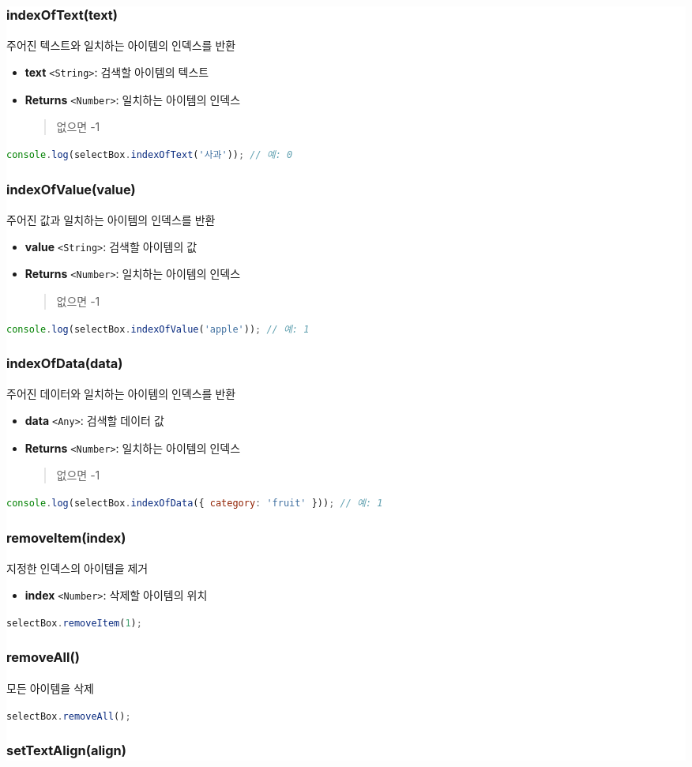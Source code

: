 ### indexOfText(text)

주어진 텍스트와 일치하는 아이템의 인덱스를 반환

* **text** `<String>`: 검색할 아이템의 텍스트
*   **Returns** `<Number>`: 일치하는 아이템의 인덱스

    > 없으면 -1

```js
console.log(selectBox.indexOfText('사과')); // 예: 0
```

### indexOfValue(value)

주어진 값과 일치하는 아이템의 인덱스를 반환

* **value** `<String>`: 검색할 아이템의 값
*   **Returns** `<Number>`: 일치하는 아이템의 인덱스

    > 없으면 -1

```js
console.log(selectBox.indexOfValue('apple')); // 예: 1
```

### indexOfData(data)

주어진 데이터와 일치하는 아이템의 인덱스를 반환

* **data** `<Any>`: 검색할 데이터 값
*   **Returns** `<Number>`: 일치하는 아이템의 인덱스

    > 없으면 -1

```js
console.log(selectBox.indexOfData({ category: 'fruit' })); // 예: 1
```

### removeItem(index)

지정한 인덱스의 아이템을 제거

* **index** `<Number>`: 삭제할 아이템의 위치

```js
selectBox.removeItem(1);
```

### removeAll()

모든 아이템을 삭제

```js
selectBox.removeAll();
```

### setTextAlign(align)
